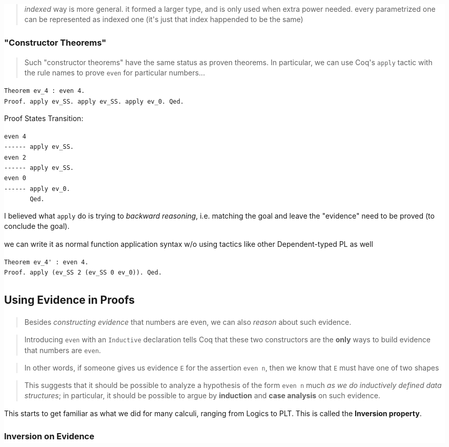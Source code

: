 > _indexed_ way is more general. it formed a larger type, and is only used when extra power needed. 
> every parametrized one can be represented as indexed one (it's just that index happended to be the same)


### "Constructor Theorems"

> Such "constructor theorems" have the same status as proven theorems. In particular, we can use Coq's `apply` tactic with the rule names to prove `even` for particular numbers...

```coq
Theorem ev_4 : even 4.
Proof. apply ev_SS. apply ev_SS. apply ev_0. Qed.
```

Proof States Transition:

    even 4
    ------ apply ev_SS.
    even 2
    ------ apply ev_SS.
    even 0
    ------ apply ev_0.
           Qed.


I believed what `apply` do is trying to _backward reasoning_, i.e. matching the goal and leave the "evidence" need to be proved (to conclude the goal).

we can write it as normal function application syntax w/o using tactics like other Dependent-typed PL as well

```coq
Theorem ev_4' : even 4.
Proof. apply (ev_SS 2 (ev_SS 0 ev_0)). Qed.
```


Using Evidence in Proofs
------------------------

> Besides _constructing evidence_ that numbers are even, we can also _reason_ about such evidence.

> Introducing `even` with an `Inductive` declaration tells Coq that these two constructors are the __only__ ways to build evidence that numbers are `even`. 

> In other words, if someone gives us evidence `E` for the assertion `even n`, then we know that `E` must have one of two shapes

> This suggests that it should be possible to analyze a hypothesis of the form `even n` much _as we do inductively defined data structures_; in particular, it should be possible to argue by __induction__ and __case analysis__ on such evidence.

This starts to get familiar as what we did for many calculi, ranging from Logics to PLT.
This is called the __Inversion property__.


### Inversion on Evidence
